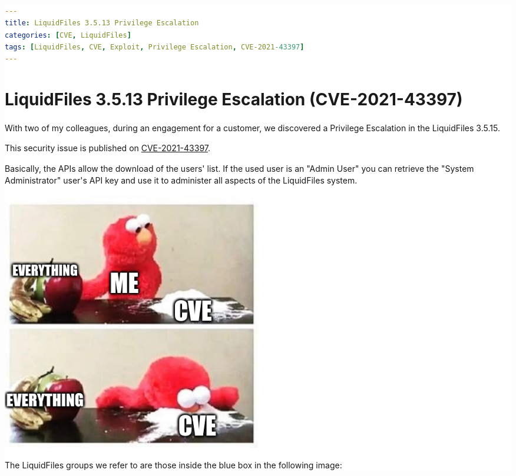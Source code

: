 ```yaml
---
title: LiquidFiles 3.5.13 Privilege Escalation
categories: [CVE, LiquidFiles]
tags: [LiquidFiles, CVE, Exploit, Privilege Escalation, CVE-2021-43397]
---
```


# LiquidFiles 3.5.13 Privilege Escalation (CVE-2021-43397)

With two of my colleagues, during an engagement for a customer, we discovered a Privilege Escalation in the LiquidFiles 3.5.15.

This security issue is published on [CVE-2021-43397](https://cve.mitre.org/cgi-bin/cvename.cgi?name=CVE-2021-43397).

Basically, the APIs allow the download of the users' list. If the used user is an "Admin User" you can retrieve the "System Administrator" user's API key and use it to administer all aspects of the LiquidFiles system.

<img src="/assets/img/posts/cve-2021-43397/cve.png" width="50%" height="50%">

The LiquidFiles groups we refer to are those inside the blue box in the following image:
